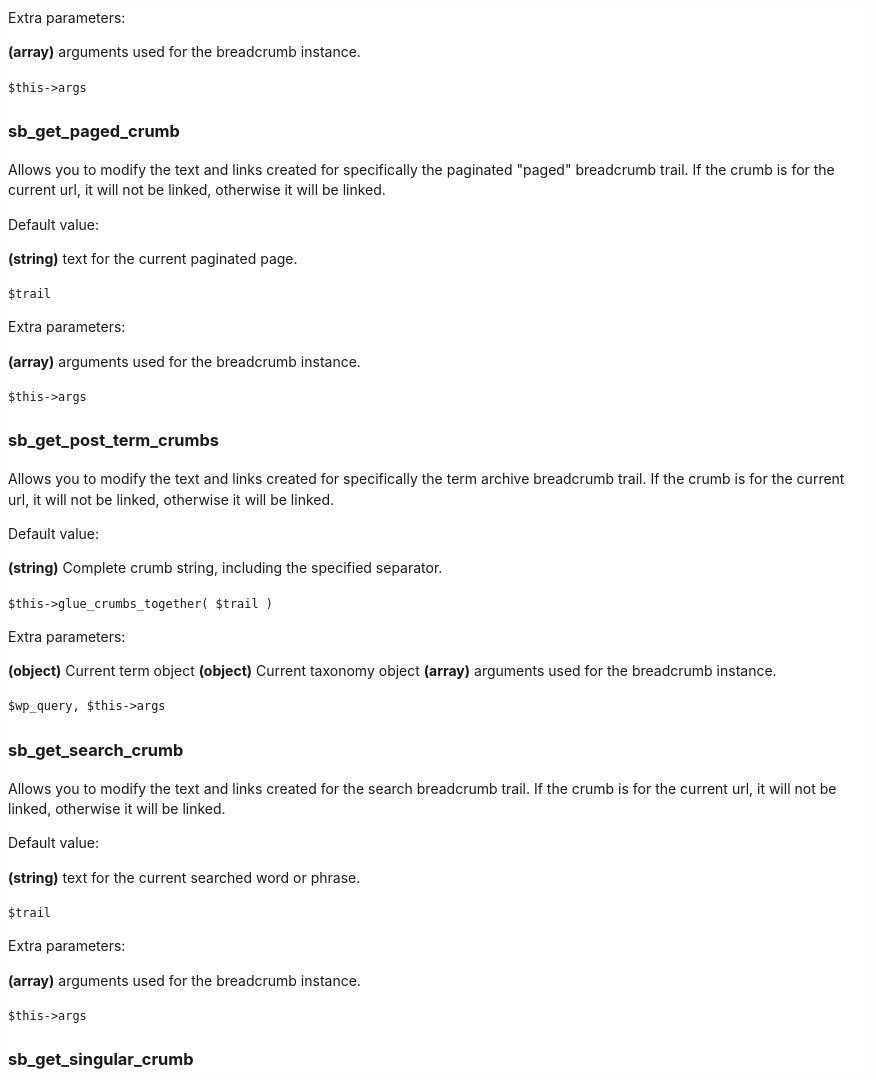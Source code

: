 Extra parameters:

**(array)** arguments used for the breadcrumb instance.

	$this->args

### sb_get_paged_crumb

Allows you to modify the text and links created for specifically the paginated "paged" breadcrumb trail. If the crumb is for the current url, it will not be linked, otherwise it will be linked.

Default value:

**(string)** text for the current paginated page.

	$trail

Extra parameters:

**(array)** arguments used for the breadcrumb instance.

	$this->args

### sb_get_post_term_crumbs

Allows you to modify the text and links created for specifically the term archive breadcrumb trail. If the crumb is for the current url, it will not be linked, otherwise it will be linked.

Default value:

**(string)** Complete crumb string, including the specified separator.

	$this->glue_crumbs_together( $trail )

Extra parameters:

**(object)** Current term object
**(object)** Current taxonomy object
**(array)** arguments used for the breadcrumb instance.	

	$wp_query, $this->args

### sb_get_search_crumb

Allows you to modify the text and links created for the search breadcrumb trail. If the crumb is for the current url, it will not be linked, otherwise it will be linked.

Default value:

**(string)** text for the current searched word or phrase.

	$trail

Extra parameters:

**(array)** arguments used for the breadcrumb instance.

	$this->args

### sb_get_singular_crumb
